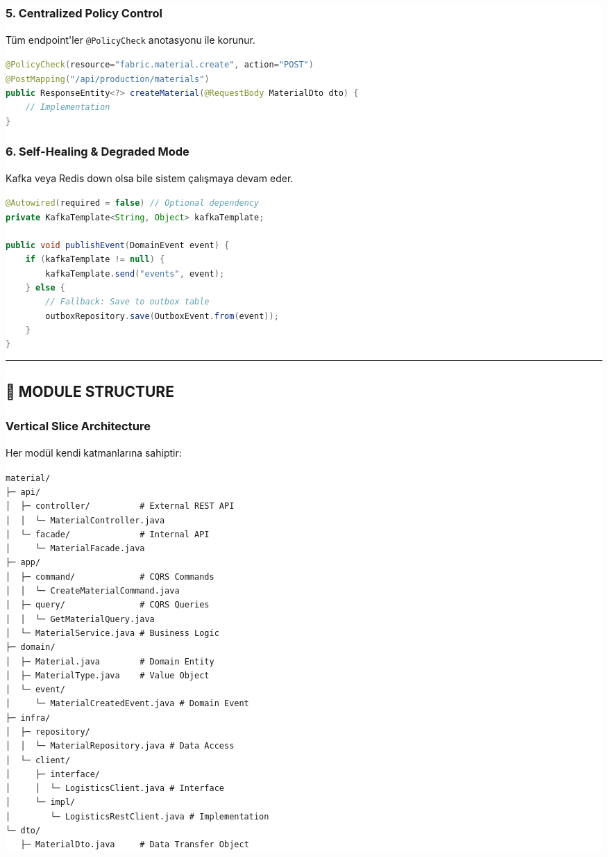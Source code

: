 ### **5. Centralized Policy Control**

Tüm endpoint'ler `@PolicyCheck` anotasyonu ile korunur.

```java
@PolicyCheck(resource="fabric.material.create", action="POST")
@PostMapping("/api/production/materials")
public ResponseEntity<?> createMaterial(@RequestBody MaterialDto dto) {
    // Implementation
}
```

### **6. Self-Healing & Degraded Mode**

Kafka veya Redis down olsa bile sistem çalışmaya devam eder.

```java
@Autowired(required = false) // Optional dependency
private KafkaTemplate<String, Object> kafkaTemplate;

public void publishEvent(DomainEvent event) {
    if (kafkaTemplate != null) {
        kafkaTemplate.send("events", event);
    } else {
        // Fallback: Save to outbox table
        outboxRepository.save(OutboxEvent.from(event));
    }
}
```

---

## 🧱 MODULE STRUCTURE

### **Vertical Slice Architecture**

Her modül kendi katmanlarına sahiptir:

```
material/
├─ api/
│  ├─ controller/          # External REST API
│  │  └─ MaterialController.java
│  └─ facade/              # Internal API
│     └─ MaterialFacade.java
├─ app/
│  ├─ command/             # CQRS Commands
│  │  └─ CreateMaterialCommand.java
│  ├─ query/               # CQRS Queries
│  │  └─ GetMaterialQuery.java
│  └─ MaterialService.java # Business Logic
├─ domain/
│  ├─ Material.java        # Domain Entity
│  ├─ MaterialType.java    # Value Object
│  └─ event/
│     └─ MaterialCreatedEvent.java # Domain Event
├─ infra/
│  ├─ repository/
│  │  └─ MaterialRepository.java # Data Access
│  └─ client/
│     ├─ interface/
│     │  └─ LogisticsClient.java # Interface
│     └─ impl/
│        └─ LogisticsRestClient.java # Implementation
└─ dto/
   ├─ MaterialDto.java     # Data Transfer Object
```